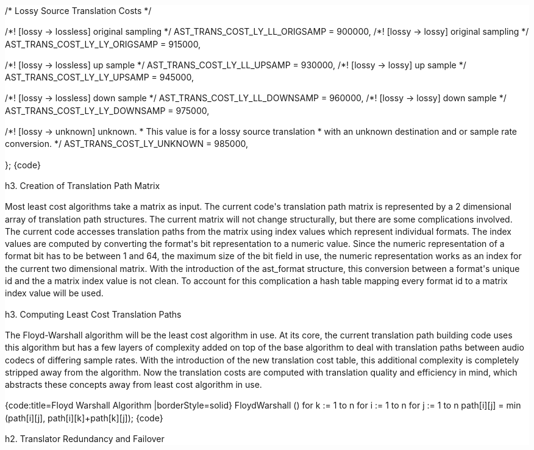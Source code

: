  /\* Lossy Source Translation Costs \*/

 /\*! [lossy -> lossless] original sampling \*/
 AST\_TRANS\_COST\_LY\_LL\_ORIGSAMP = 900000,
 /\*! [lossy -> lossy] original sampling \*/
 AST\_TRANS\_COST\_LY\_LY\_ORIGSAMP = 915000,

 /\*! [lossy -> lossless] up sample \*/
 AST\_TRANS\_COST\_LY\_LL\_UPSAMP = 930000,
 /\*! [lossy -> lossy] up sample \*/
 AST\_TRANS\_COST\_LY\_LY\_UPSAMP = 945000,

 /\*! [lossy -> lossless] down sample \*/
 AST\_TRANS\_COST\_LY\_LL\_DOWNSAMP = 960000,
 /\*! [lossy -> lossy] down sample \*/
 AST\_TRANS\_COST\_LY\_LY\_DOWNSAMP = 975000,

 /\*! [lossy -> unknown] unknown.
 \* This value is for a lossy source translation
 \* with an unknown destination and or sample rate conversion. \*/
 AST\_TRANS\_COST\_LY\_UNKNOWN = 985000,

};
{code}

h3. Creation of Translation Path Matrix

Most least cost algorithms take a matrix as input. The current code's translation path matrix is represented by a 2 dimensional array of translation path structures. The current matrix will not change structurally, but there are some complications involved. The current code accesses translation paths from the matrix using index values which represent individual formats. The index values are computed by converting the format's bit representation to a numeric value. Since the numeric representation of a format bit has to be between 1 and 64, the maximum size of the bit field in use, the numeric representation works as an index for the current two dimensional matrix. With the introduction of the ast\_format structure, this conversion between a format's unique id and the a matrix index value is not clean. To account for this complication a hash table mapping every format id to a matrix index value will be used.

h3. Computing Least Cost Translation Paths

The Floyd-Warshall algorithm will be the least cost algorithm in use. At its core, the current translation path building code uses this algorithm but has a few layers of complexity added on top of the base algorithm to deal with translation paths between audio codecs of differing sample rates. With the introduction of the new translation cost table, this additional complexity is completely stripped away from the algorithm. Now the translation costs are computed with translation quality and efficiency in mind, which abstracts these concepts away from least cost algorithm in use.

{code:title=Floyd Warshall Algorithm |borderStyle=solid}
FloydWarshall ()
 for k := 1 to n
 for i := 1 to n
 for j := 1 to n
 path[i][j] = min (path[i][j], path[i][k]+path[k][j]);
{code}

h2. Translator Redundancy and Failover
